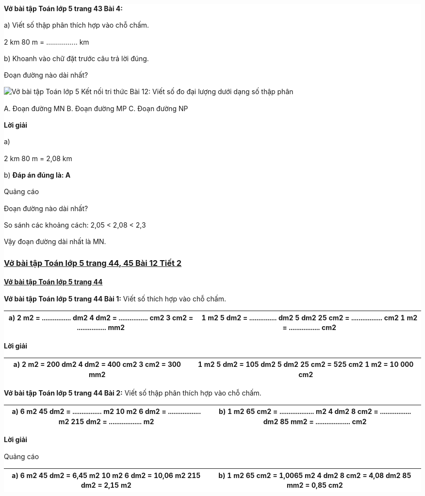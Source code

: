 **Vở bài tập Toán lớp 5 trang 43 Bài 4:**

a) Viết số thập phân thích hợp vào chỗ chấm.

2 km 80 m = ................ km

b) Khoanh vào chữ đặt trước câu trả lời đúng.

Đoạn đường nào dài nhất?

![Vở bài tập Toán lớp 5 Kết nối tri thức Bài 12: Viết số đo đại lượng dưới dạng số thập phân](https://vietjack.com/vbt-toan-5-kn/images/bai-12-viet-so-do-dai-luong-duoi-dang-so-thap-phan-1a.PNG)

A. Đoạn đường MN B. Đoạn đường MP C. Đoạn đường NP

**Lời giải**

a) 

2 km 80 m = 2,08 km

b) **Đáp án đúng là: A**

Quảng cáo

Đoạn đường nào dài nhất?

So sánh các khoảng cách: 2,05 < 2,08 < 2,3

Vậy đoạn đường dài nhất là MN.

### [**Vở bài tập Toán lớp 5 trang 44, 45 Bài 12 Tiết 2**](https://vietjack.com/vbt-toan-5-kn/bai-12-tiet-2-trang-44-tap-1.jsp)

[**Vở bài tập Toán lớp 5 trang 44**](https://vietjack.com/vbt-toan-5-kn/vbt-toan-lop-5-trang-44-tap-1.jsp)

**Vở bài tập Toán lớp 5 trang 44 Bài 1:** Viết số thích hợp vào chỗ chấm.

a) 2 m2 = ................ dm2 4 dm2 = ................ cm2 3 cm2 = ................ mm2 |  1 m2 5 dm2 = ............... dm2 5 dm2 25 cm2 = ................. cm2 1 m2 = ................. cm2  
---|---  
  
**Lời giải**

a) 2 m2 = 200 dm2 4 dm2 = 400 cm2 3 cm2 = 300 mm2 |  1 m2 5 dm2 = 105 dm2 5 dm2 25 cm2 = 525 cm2 1 m2 = 10 000 cm2  
---|---  
  
**Vở bài tập Toán lớp 5 trang 44 Bài 2:** Viết số thập phân thích hợp vào chỗ chấm.

a) 6 m2 45 dm2 = ................ m2 10 m2 6 dm2 = .................. m2 215 dm2 = .................. m2 |  b) 1 m2 65 cm2 = ................... m2 4 dm2 8 cm2 = ................. dm2 85 mm2 = ................... cm2  
---|---  
  
**Lời giải**

Quảng cáo

a) 6 m2 45 dm2 = 6,45 m2 10 m2 6 dm2 = 10,06 m2 215 dm2 = 2,15 m2 |  b) 1 m2 65 cm2 = 1,0065 m2 4 dm2 8 cm2 = 4,08 dm2 85 mm2 = 0,85 cm2  
---|---  
  